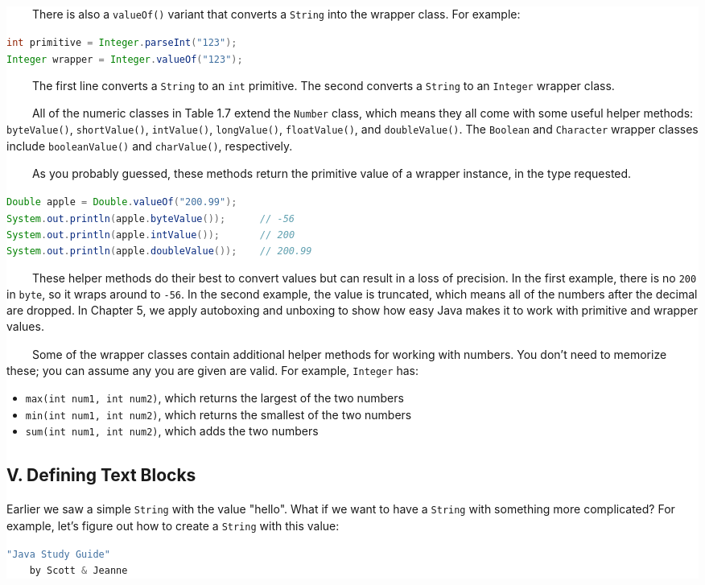 &emsp;&emsp;
There is also a `valueOf()` variant that converts a `String` into the wrapper class.
For example:

```java
int primitive = Integer.parseInt("123");
Integer wrapper = Integer.valueOf("123");
```

&emsp;&emsp;
The first line converts a `String` to an `int` primitive. The second converts a `String` to an
`Integer` wrapper class. <br />

&emsp;&emsp;
All of the numeric classes in Table 1.7 extend the `Number` class, which means they all
come with some useful helper methods: `byteValue()`, `shortValue()`, `intValue()`,
`longValue()`, `floatValue()`, and `doubleValue()`. The `Boolean` and `Character`
wrapper classes include `booleanValue()` and `charValue()`, respectively. <br />

&emsp;&emsp;
As you probably guessed, these methods return the primitive value of a wrapper instance,
in the type requested.

```java
Double apple = Double.valueOf("200.99");
System.out.println(apple.byteValue());      // -56
System.out.println(apple.intValue());       // 200
System.out.println(apple.doubleValue());    // 200.99
```

&emsp;&emsp;
These helper methods do their best to convert values but can result in a loss of 
precision. In the first example, there is no `200` in `byte`, so it wraps around to `-56`. In the 
second example, the value is truncated, which means all of the numbers after the decimal are
dropped. In Chapter 5, we apply autoboxing and unboxing to show how easy Java makes it
to work with primitive and wrapper values. <br />

&emsp;&emsp;
Some of the wrapper classes contain additional helper methods for working with 
numbers. You don’t need to memorize these; you can assume any you are given are valid. For
example, `Integer` has:

- `max(int num1, int num2)`, which returns the largest of the two numbers
- `min(int num1, int num2)`, which returns the smallest of the two numbers
- `sum(int num1, int num2)`, which adds the two numbers

## V. Defining Text Blocks
Earlier we saw a simple `String` with the value "hello". What if we want to have a `String`
with something more complicated? For example, let’s figure out how to create a `String`
with this value:

```java
"Java Study Guide"
    by Scott & Jeanne
```
